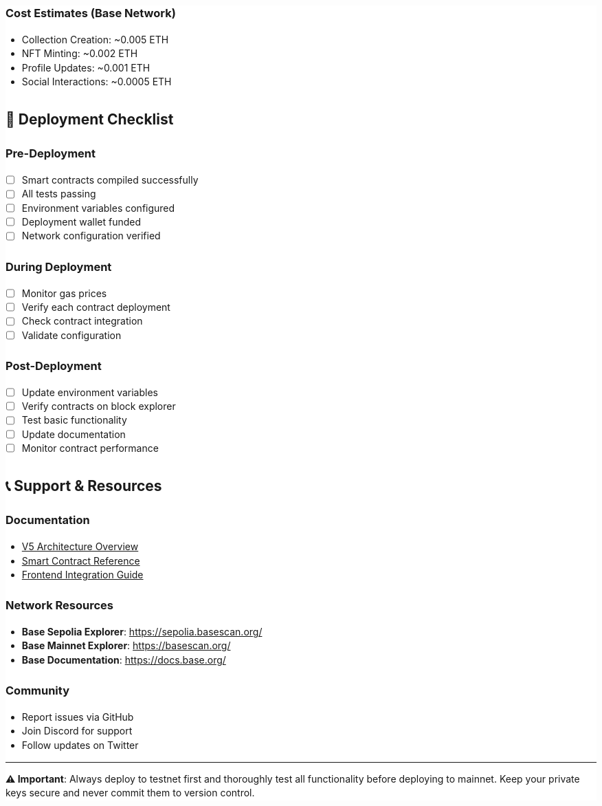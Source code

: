 ### Cost Estimates (Base Network)
- Collection Creation: ~0.005 ETH
- NFT Minting: ~0.002 ETH
- Profile Updates: ~0.001 ETH
- Social Interactions: ~0.0005 ETH

## 🚨 Deployment Checklist

### Pre-Deployment
- [ ] Smart contracts compiled successfully
- [ ] All tests passing
- [ ] Environment variables configured
- [ ] Deployment wallet funded
- [ ] Network configuration verified

### During Deployment
- [ ] Monitor gas prices
- [ ] Verify each contract deployment
- [ ] Check contract integration
- [ ] Validate configuration

### Post-Deployment
- [ ] Update environment variables
- [ ] Verify contracts on block explorer
- [ ] Test basic functionality
- [ ] Update documentation
- [ ] Monitor contract performance

## 📞 Support & Resources

### Documentation
- [V5 Architecture Overview](./README.md)
- [Smart Contract Reference](./contracts/)
- [Frontend Integration Guide](../ArtHubApp/docs/)

### Network Resources
- **Base Sepolia Explorer**: https://sepolia.basescan.org/
- **Base Mainnet Explorer**: https://basescan.org/
- **Base Documentation**: https://docs.base.org/

### Community
- Report issues via GitHub
- Join Discord for support
- Follow updates on Twitter

---

**⚠️ Important**: Always deploy to testnet first and thoroughly test all functionality before deploying to mainnet. Keep your private keys secure and never commit them to version control.